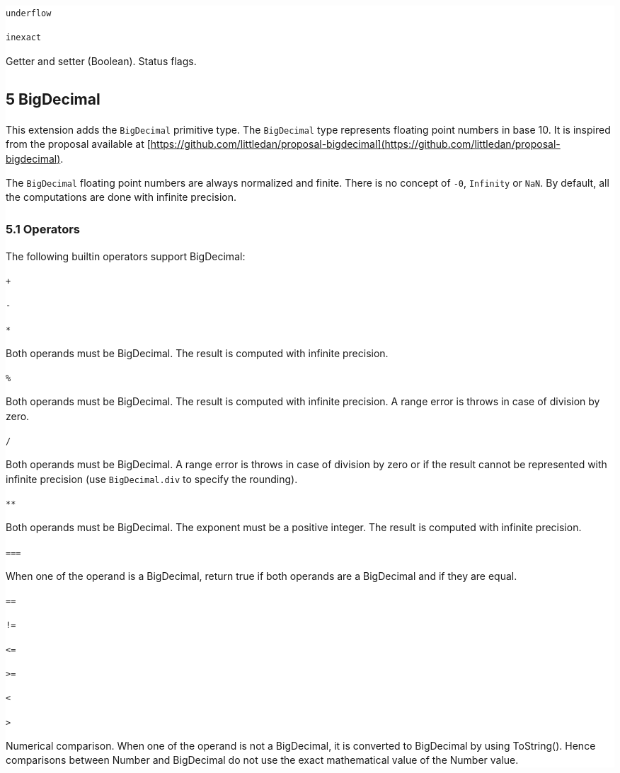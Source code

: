 `underflow`

`inexact`

Getter and setter (Boolean). Status flags.

5 BigDecimal
------------

This extension adds the `BigDecimal` primitive type. The `BigDecimal` type represents floating point numbers in base 10. It is inspired from the proposal available at [https://github.com/littledan/proposal-bigdecimal](https://github.com/littledan/proposal-bigdecimal).

The `BigDecimal` floating point numbers are always normalized and finite. There is no concept of `-0`, `Infinity` or `NaN`. By default, all the computations are done with infinite precision.

### 5.1 Operators

The following builtin operators support BigDecimal:

`+`

`-`

`*`

Both operands must be BigDecimal. The result is computed with infinite precision.

`%`

Both operands must be BigDecimal. The result is computed with infinite precision. A range error is throws in case of division by zero.

`/`

Both operands must be BigDecimal. A range error is throws in case of division by zero or if the result cannot be represented with infinite precision (use `BigDecimal.div` to specify the rounding).

`**`

Both operands must be BigDecimal. The exponent must be a positive integer. The result is computed with infinite precision.

`===`

When one of the operand is a BigDecimal, return true if both operands are a BigDecimal and if they are equal.

`==`

`!=`

`<=`

`>=`

`<`

`>`

Numerical comparison. When one of the operand is not a BigDecimal, it is converted to BigDecimal by using ToString(). Hence comparisons between Number and BigDecimal do not use the exact mathematical value of the Number value.

